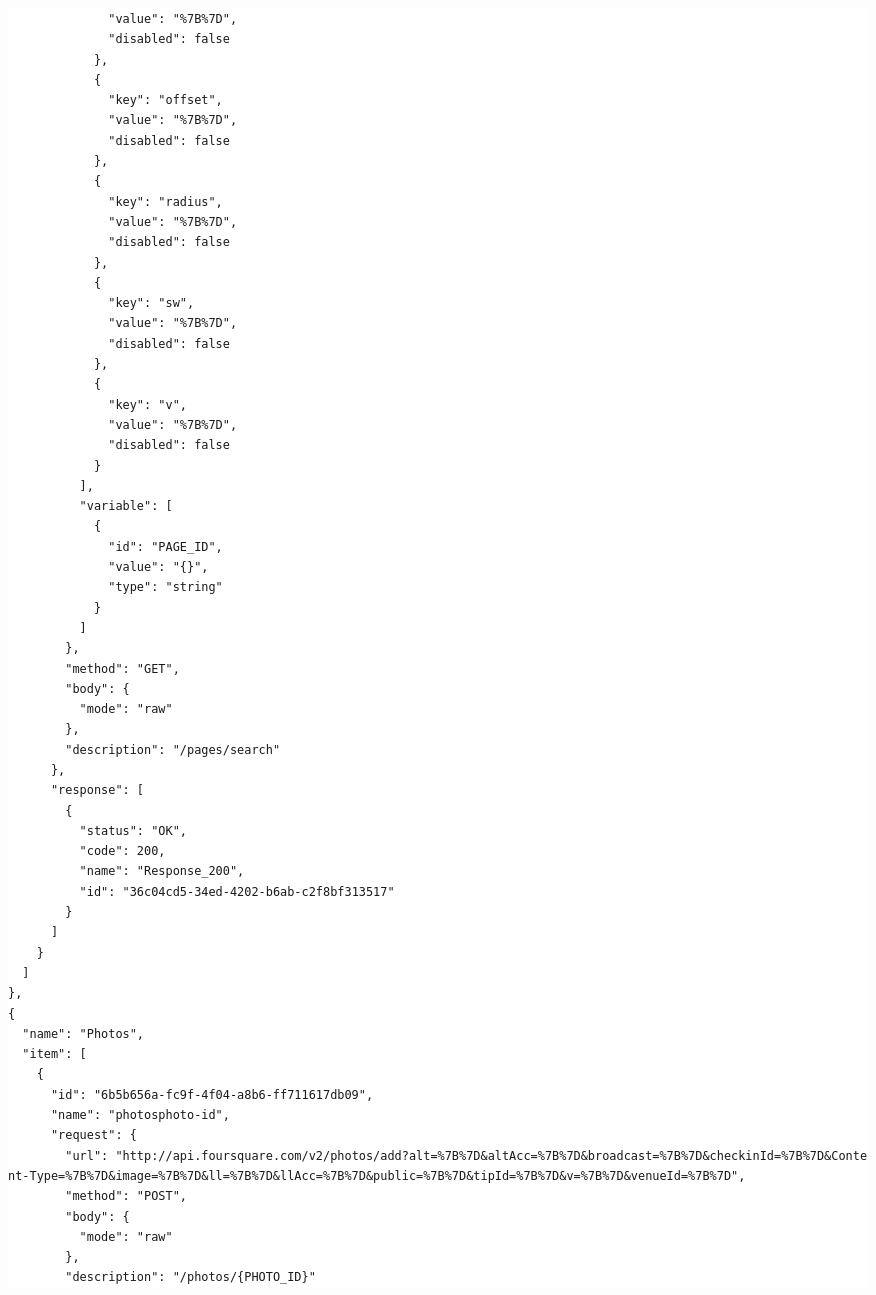                   "value": "%7B%7D",
                  "disabled": false
                },
                {
                  "key": "offset",
                  "value": "%7B%7D",
                  "disabled": false
                },
                {
                  "key": "radius",
                  "value": "%7B%7D",
                  "disabled": false
                },
                {
                  "key": "sw",
                  "value": "%7B%7D",
                  "disabled": false
                },
                {
                  "key": "v",
                  "value": "%7B%7D",
                  "disabled": false
                }
              ],
              "variable": [
                {
                  "id": "PAGE_ID",
                  "value": "{}",
                  "type": "string"
                }
              ]
            },
            "method": "GET",
            "body": {
              "mode": "raw"
            },
            "description": "/pages/search"
          },
          "response": [
            {
              "status": "OK",
              "code": 200,
              "name": "Response_200",
              "id": "36c04cd5-34ed-4202-b6ab-c2f8bf313517"
            }
          ]
        }
      ]
    },
    {
      "name": "Photos",
      "item": [
        {
          "id": "6b5b656a-fc9f-4f04-a8b6-ff711617db09",
          "name": "photosphoto-id",
          "request": {
            "url": "http://api.foursquare.com/v2/photos/add?alt=%7B%7D&altAcc=%7B%7D&broadcast=%7B%7D&checkinId=%7B%7D&Content-Type=%7B%7D&image=%7B%7D&ll=%7B%7D&llAcc=%7B%7D&public=%7B%7D&tipId=%7B%7D&v=%7B%7D&venueId=%7B%7D",
            "method": "POST",
            "body": {
              "mode": "raw"
            },
            "description": "/photos/{PHOTO_ID}"
